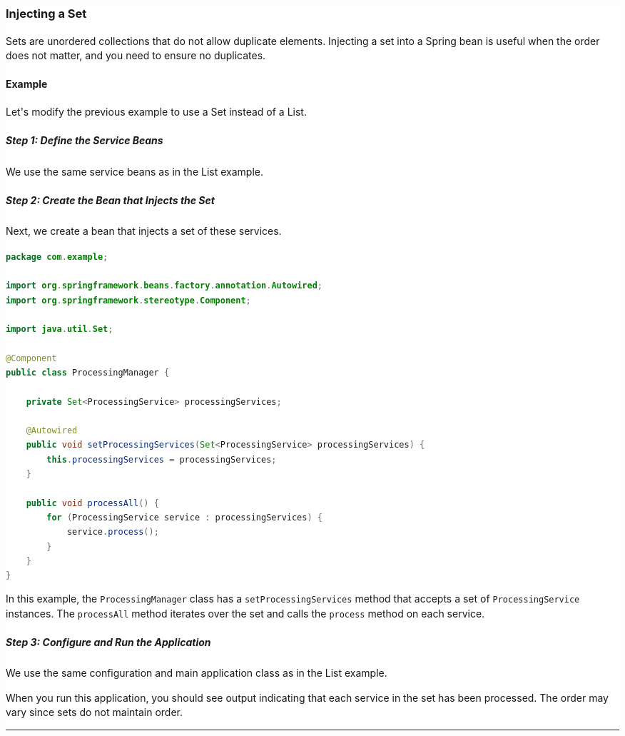 
### Injecting a Set

Sets are unordered collections that do not allow duplicate elements. Injecting a set into a Spring bean is useful when the order does not matter, and you need to ensure no duplicates.

#### Example

Let's modify the previous example to use a Set instead of a List.

##### Step 1: Define the Service Beans

We use the same service beans as in the List example.

##### Step 2: Create the Bean that Injects the Set

Next, we create a bean that injects a set of these services.

```java
package com.example;

import org.springframework.beans.factory.annotation.Autowired;
import org.springframework.stereotype.Component;

import java.util.Set;

@Component
public class ProcessingManager {

    private Set<ProcessingService> processingServices;

    @Autowired
    public void setProcessingServices(Set<ProcessingService> processingServices) {
        this.processingServices = processingServices;
    }

    public void processAll() {
        for (ProcessingService service : processingServices) {
            service.process();
        }
    }
}
```

In this example, the `ProcessingManager` class has a `setProcessingServices` method that accepts a set of `ProcessingService` instances. The `processAll` method iterates over the set and calls the `process` method on each service.

##### Step 3: Configure and Run the Application

We use the same configuration and main application class as in the List example.

When you run this application, you should see output indicating that each service in the set has been processed. The order may vary since sets do not maintain order.

---
